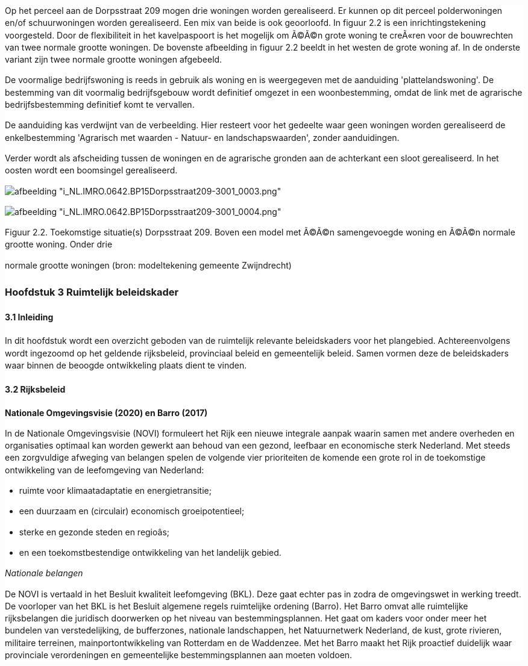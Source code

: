 Op het perceel aan de Dorpsstraat 209 mogen drie woningen worden gerealiseerd. Er kunnen op dit perceel polderwoningen en/of schuurwoningen worden gerealiseerd. Een mix van beide is ook geoorloofd. In figuur 2\.2 is een inrichtingstekening voorgesteld. Door de flexibiliteit in het kavelpaspoort is het mogelijk om Ã©Ã©n grote woning te creÃ«ren voor de bouwrechten van twee normale grootte woningen. De bovenste afbeelding in figuur 2\.2 beeldt in het westen de grote woning af. In de onderste variant zijn twee normale grootte woningen afgebeeld.

De voormalige bedrijfswoning is reeds in gebruik als woning en is weergegeven met de aanduiding 'plattelandswoning'. De bestemming van dit voormalig bedrijfsgebouw wordt definitief omgezet in een woonbestemming, omdat de link met de agrarische bedrijfsbestemming definitief komt te vervallen.

De aanduiding kas verdwijnt van de verbeelding. Hier resteert voor het gedeelte waar geen woningen worden gerealiseerd de enkelbestemming 'Agrarisch met waarden \- Natuur\- en landschapswaarden', zonder aanduidingen.

Verder wordt als afscheiding tussen de woningen en de agrarische gronden aan de achterkant een sloot gerealiseerd. In het oosten wordt een boomsingel gerealiseerd.

![afbeelding "i_NL.IMRO.0642.BP15Dorpsstraat209-3001_0003.png"](i_NL.IMRO.0642.BP15Dorpsstraat209-3001_0003.png)

![afbeelding "i_NL.IMRO.0642.BP15Dorpsstraat209-3001_0004.png"](i_NL.IMRO.0642.BP15Dorpsstraat209-3001_0004.png)

Figuur 2\.2\. Toekomstige situatie(s) Dorpsstraat 209\. Boven een model met Ã©Ã©n samengevoegde woning en Ã©Ã©n normale grootte woning. Onder drie

normale grootte woningen (bron: modeltekening gemeente Zwijndrecht)

### Hoofdstuk 3 Ruimtelijk beleidskader

#### 3\.1 Inleiding

In dit hoofdstuk wordt een overzicht geboden van de ruimtelijk relevante beleidskaders voor het plangebied. Achtereenvolgens wordt ingezoomd op het geldende rijksbeleid, provinciaal beleid en gemeentelijk beleid. Samen vormen deze de beleidskaders waar binnen de beoogde ontwikkeling plaats dient te vinden.

#### 3\.2 Rijksbeleid

**Nationale Omgevingsvisie (2020\) en Barro (2017\)**

In de Nationale Omgevingsvisie (NOVI) formuleert het Rijk een nieuwe integrale aanpak waarin samen met andere overheden en organisaties optimaal kan worden gewerkt aan behoud van een gezond, leefbaar en economische sterk Nederland. Met steeds een zorgvuldige afweging van belangen spelen de volgende vier prioriteiten de komende een grote rol in de toekomstige ontwikkeling van de leefomgeving van Nederland:

* ruimte voor klimaatadaptatie en energietransitie;

* een duurzaam en (circulair) economisch groeipotentieel;

* sterke en gezonde steden en regioâs;

* en een toekomstbestendige ontwikkeling van het landelijk gebied.

*Nationale belangen*

De NOVI is vertaald in het Besluit kwaliteit leefomgeving (BKL). Deze gaat echter pas in zodra de omgevingswet in werking treedt. De voorloper van het BKL is het Besluit algemene regels ruimtelijke ordening (Barro). Het Barro omvat alle ruimtelijke rijksbelangen die juridisch doorwerken op het niveau van bestemmingsplannen. Het gaat om kaders voor onder meer het bundelen van verstedelijking, de bufferzones, nationale landschappen, het Natuurnetwerk Nederland, de kust, grote rivieren, militaire terreinen, mainportontwikkeling van Rotterdam en de Waddenzee. Met het Barro maakt het Rijk proactief duidelijk waar provinciale verordeningen en gemeentelijke bestemmingsplannen aan moeten voldoen.
